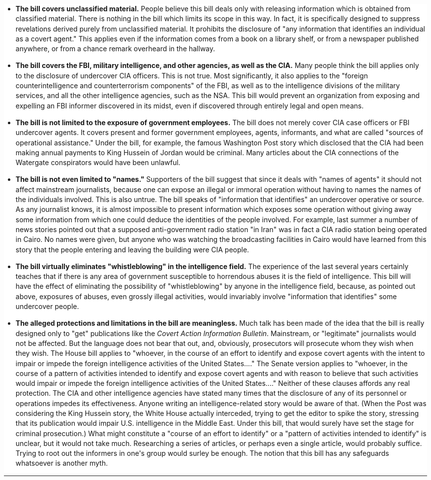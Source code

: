 *   **The bill covers unclassified material.** People believe this bill deals only with releasing information which is obtained from classified material. There is nothing in the bill which limits its scope in this way. In fact, it is specifically designed to suppress revelations derived purely from unclassified material. It prohibits the disclosure of "any information that identifies an individual as a covert agent." This applies even if the information comes from a book on a library shelf, or from a newspaper published anywhere, or from a chance remark overheard in the hallway.

*   **The bill covers the FBI, military intelligence, and other agencies, as well as the CIA.** Many people think the bill applies only to the disclosure of undercover CIA officers. This is not true. Most significantly, it also applies to the "foreign counterintelligence and counterterrorism components" of the FBI, as well as to the intelligence divisions of the military services, and all the other intelligence agencies, such as the NSA. This bill would prevent an organization from exposing and expelling an FBI informer discovered in its midst, even if discovered through entirely legal and open means.

*   **The bill is not limited to the exposure of government employees.** The bill does not merely cover CIA case officers or FBI undercover agents. It covers present and former government employees, agents, informants, and what are called "sources of operational assistance." Under the bill, for example, the famous Washington Post story which disclosed that the CIA had been making annual payments to King Hussein of Jordan would be criminal. Many articles about the CIA connections of the Watergate conspirators would have been unlawful.

*   **The bill is not even limited to "names."** Supporters of the bill suggest that since it deals with "names of agents" it should not affect mainstream journalists, because one can expose an illegal or immoral operation without having to names the names of the individuals involved. This is also untrue. The bill speaks of "information that identifies" an undercover operative or source. As any journalist knows, it is almost impossible to present information which exposes some operation without giving away some information from which one could deduce the identities of the people involved. For example, last summer a number of news stories pointed out that a supposed anti-government radio station "in Iran" was in fact a CIA radio station being operated in Cairo. No names were given, but anyone who was watching the broadcasting facilities in Cairo would have learned from this story that the people entering and leaving the building were CIA people.

*   **The bill virtually eliminates "whistleblowing" in the intelligence field.** The experience of the last several years certainly teaches that if there is any area of government susceptible to horrendous abuses it is the field of intelligence. This bill will have the effect of eliminating the possibility of "whistleblowing" by anyone in the intelligence field, because, as pointed out above, exposures of abuses, even grossly illegal activities, would invariably involve "information that identifies" some undercover people.

*   **The alleged protections and limitations in the bill are meaningless.** Much talk has been made of the idea that the bill is really designed only to "get" publications like the *Covert Action Information Bulletin*. Mainstream, or "legitimate" journalists would not be affected. But the language does not bear that out, and, obviously, prosecutors will prosecute whom they wish when they wish. The House bill applies to "whoever, in the course of an effort to identify and expose covert agents with the intent to impair or impede the foreign intelligence activities of the United States...." The Senate version applies to "whoever, in the course of a pattern of activities intended to identify and expose covert agents and with reason to believe that such activities would impair or impede the foreign intelligence activities of the United States...." Neither of these clauses affords any real protection. The CIA and other intelligence agencies have stated many times that the disclosure of any of its personnel or operations impedes its effectiveness. Anyone writing an intelligence-related story would be aware of that. (When the Post was considering the King Hussein story, the White House actually interceded, trying to get the editor to spike the story, stressing that its publication would impair U.S. intelligence in the Middle East. Under this bill, that would surely have set the stage for criminal prosecution.) What might constitute a "course of an effort to identify" or a "pattern of activities intended to identify" is unclear, but it would not take much. Researching a series of articles, or perhaps even a single article, would probably suffice. Trying to root out the informers in one's group would surley be enough. The notion that this bill has any safeguards whatsoever is another myth.

---